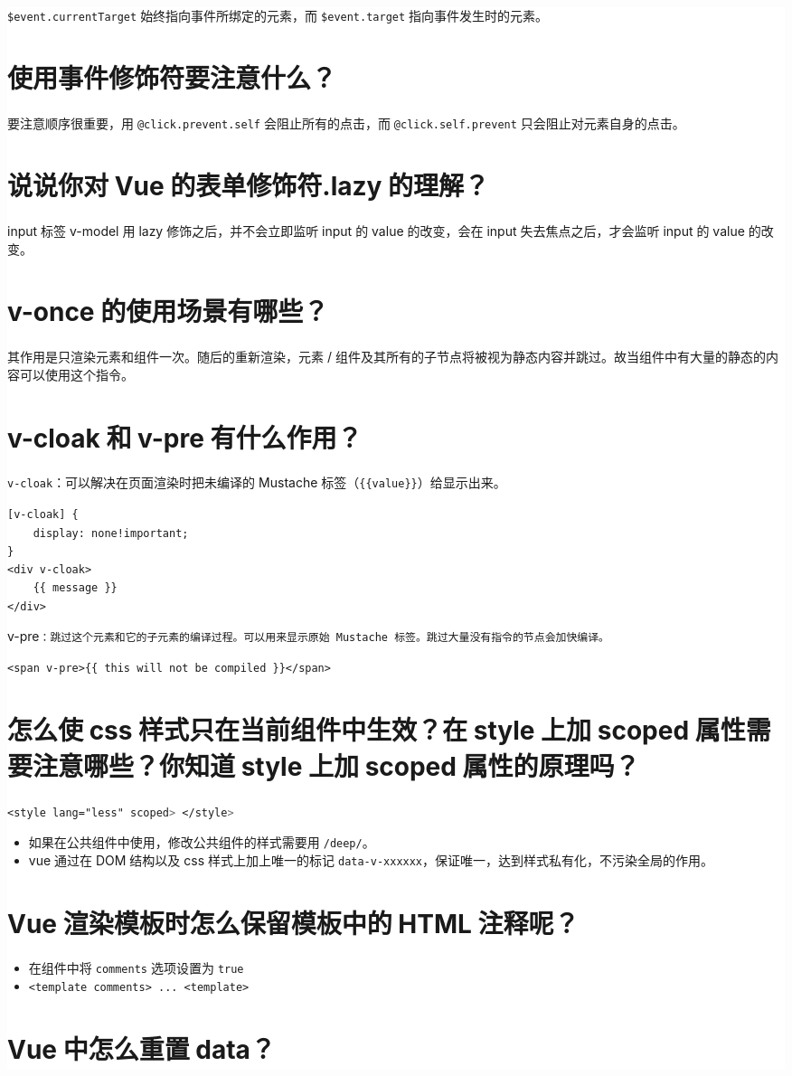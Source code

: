 `$event.currentTarget` 始终指向事件所绑定的元素，而 `$event.target` 指向事件发生时的元素。

# 使用事件修饰符要注意什么？

要注意顺序很重要，用 `@click.prevent.self` 会阻止所有的点击，而 `@click.self.prevent` 只会阻止对元素自身的点击。

# 说说你对 Vue 的表单修饰符.lazy 的理解？

input 标签 v-model 用 lazy 修饰之后，并不会立即监听 input 的 value 的改变，会在 input 失去焦点之后，才会监听 input 的 value 的改变。

# v-once 的使用场景有哪些？

其作用是只渲染元素和组件一次。随后的重新渲染，元素 / 组件及其所有的子节点将被视为静态内容并跳过。故当组件中有大量的静态的内容可以使用这个指令。

# v-cloak 和 v-pre 有什么作用？

`v-cloak`：可以解决在页面渲染时把未编译的 Mustache 标签（`{{value}}`）给显示出来。

```vue
[v-cloak] {
    display: none!important;
}
<div v-cloak>
    {{ message }}
</div>
```

v-pre`：跳过这个元素和它的子元素的编译过程。可以用来显示原始 Mustache 标签。跳过大量没有指令的节点会加快编译。`

```vue
<span v-pre>{{ this will not be compiled }}</span>
```

# 怎么使 css 样式只在当前组件中生效？在 style 上加 scoped 属性需要注意哪些？你知道 style 上加 scoped 属性的原理吗？

```css
<style lang="less" scoped> </style>
```

- 如果在公共组件中使用，修改公共组件的样式需要用 `/deep/`。
- vue 通过在 DOM 结构以及 css 样式上加上唯一的标记 `data-v-xxxxxx`，保证唯一，达到样式私有化，不污染全局的作用。

# Vue 渲染模板时怎么保留模板中的 HTML 注释呢？

- 在组件中将 `comments` 选项设置为 `true`
- `<template comments> ... <template>`

# Vue 中怎么重置 data？
